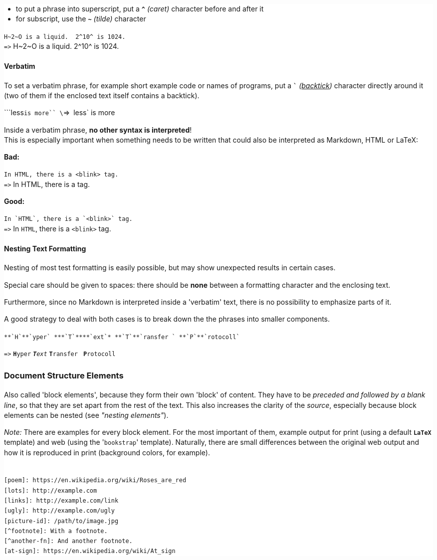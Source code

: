 - to put a phrase into superscript, put a **`^`** *(caret)* character before and after it
- for subscript, use the **`~`** *(tilde)* character

`H~2~O is a liquid.  2^10^ is 1024.` \
`=>` H~2~O is a liquid.  2^10^ is 1024.


#### Verbatim

To set a verbatim phrase, for example short example code or names of programs, put a **`` ` ``** *([backtick])* character directly around it (two of them if the enclosed text itself contains a backtick).

```less` is more`` \
`=>` `less` is more

Inside a verbatim phrase, **no other syntax is interpreted**! \
This is especially important when something needs to be written 
that could also be interpreted as Markdown, HTML or LaTeX:

**Bad:** 

``In HTML, there is a <blink> tag.`` \
`=>` In HTML, there is a tag.

**Good:** 

``In `HTML`, there is a `<blink>` tag.`` \
`=>` In `HTML`, there is a `<blink>` tag.


[backtick]: https://en.wikipedia.org/wiki/Grave_accent#Use_in_programming

#### Nesting Text Formatting

Nesting of most test formatting is easily possible, 
but may show unexpected results in certain cases.

Special care should be given to spaces: there should be **none** between a formatting character and the enclosing text.

Furthermore, since no Markdown is interpreted inside a 'verbatim' text, there is no possibility to
emphasize parts of it. 

A good strategy to deal with both cases is to break down the the phrases into smaller components.

```
**`H`**`yper` ***`T`****`ext`* **`T`**`ransfer ` **`P`**`rotocoll`
```

`=>` **`H`**`yper` ***`T`****`ext`* **`T`**`ransfer ` **`P`**`rotocoll`


### Document Structure Elements

Also called 'block elements', because they form their own 'block' of content.
They have to be *preceded and followed by a blank line*, so that they are set apart from the rest of the text. 
This also increases the clarity of the *source*, especially because block elements can be nested (see *"nesting elements"*).

*Note:* There are examples for every block element. 
For the most important of them, example output for print (using a default **`LaTeX`** template) and web (using the '`bookstrap`' template). 
Naturally, there are small differences between the original web output and how it is reproduced in print (background colors, for example).
```

[poem]: https://en.wikipedia.org/wiki/Roses_are_red
[lots]: http://example.com
[links]: http://example.com/link
[ugly]: http://example.com/ugly
[picture-id]: /path/to/image.jpg
[^footnote]: With a footnote.
[^another-fn]: And another footnote.
[at-sign]: https://en.wikipedia.org/wiki/At_sign